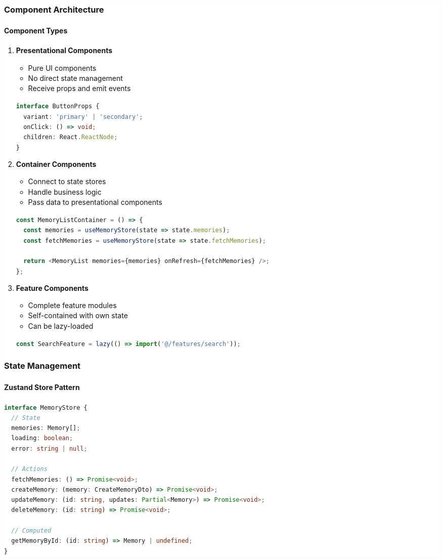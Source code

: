 
### Component Architecture

#### Component Types

1. **Presentational Components**
   - Pure UI components
   - No direct state management
   - Receive props and emit events
   ```typescript
   interface ButtonProps {
     variant: 'primary' | 'secondary';
     onClick: () => void;
     children: React.ReactNode;
   }
   ```

2. **Container Components**
   - Connect to state stores
   - Handle business logic
   - Pass data to presentational components
   ```typescript
   const MemoryListContainer = () => {
     const memories = useMemoryStore(state => state.memories);
     const fetchMemories = useMemoryStore(state => state.fetchMemories);
     
     return <MemoryList memories={memories} onRefresh={fetchMemories} />;
   };
   ```

3. **Feature Components**
   - Complete feature modules
   - Self-contained with own state
   - Can be lazy-loaded
   ```typescript
   const SearchFeature = lazy(() => import('@/features/search'));
   ```

### State Management

#### Zustand Store Pattern
```typescript
interface MemoryStore {
  // State
  memories: Memory[];
  loading: boolean;
  error: string | null;
  
  // Actions
  fetchMemories: () => Promise<void>;
  createMemory: (memory: CreateMemoryDto) => Promise<void>;
  updateMemory: (id: string, updates: Partial<Memory>) => Promise<void>;
  deleteMemory: (id: string) => Promise<void>;
  
  // Computed
  getMemoryById: (id: string) => Memory | undefined;
}
```
